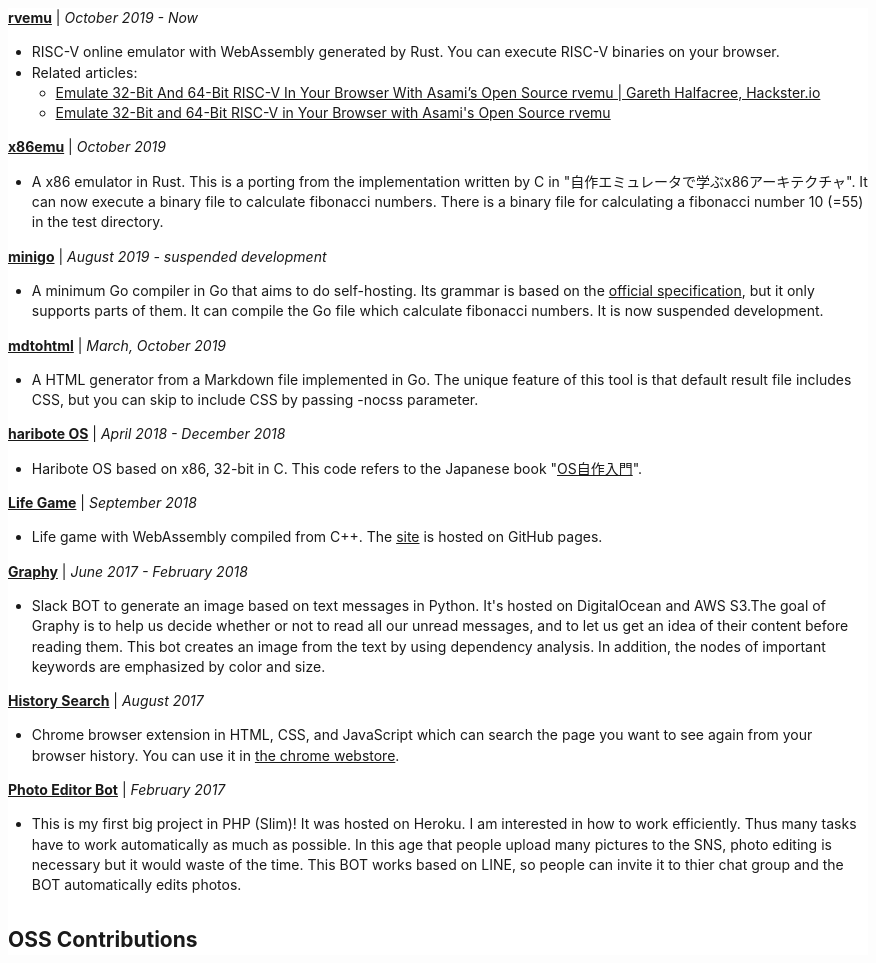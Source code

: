 **[rvemu](https://github.com/d0iasm/rvemu)** | *October 2019 - Now*
- RISC-V online emulator with WebAssembly generated by Rust. You can execute RISC-V binaries on your browser.
- Related articles:
  - [Emulate 32-Bit And 64-Bit RISC-V In Your Browser With Asami’s Open Source rvemu | Gareth Halfacree, Hackster.io](https://riscv.org/2020/01/emulate-32-bit-and-64-bit-risc-v-in-your-browser-with-asamis-open-source-rvemu-gareth-halfacree-hackster-io/)
  - [Emulate 32-Bit and 64-Bit RISC-V in Your Browser with Asami's Open Source rvemu](https://www.hackster.io/news/emulate-32-bit-and-64-bit-risc-v-in-your-browser-with-asami-s-open-source-rvemu-b783f672e463)

**[x86emu](https://github.com/d0iasm/x86emu)** | *October 2019*
- A x86 emulator in Rust. This is a porting from the implementation written by C in "自作エミュレータで学ぶx86アーキテクチャ". It can now execute a binary file to calculate fibonacci numbers. There is a binary file for calculating a fibonacci number 10 (=55) in the test directory.

**[minigo](https://github.com/d0iasm/minigo)** | *August 2019 - suspended development*
- A minimum Go compiler in Go that aims to do self-hosting. Its grammar is based on the [official specification](https://golang.org/ref/spec), but it only supports parts of them. It can compile the Go file which calculate fibonacci numbers. It is now suspended development.

**[mdtohtml](https://github.com/d0iasm/mdtohtml)** | *March, October 2019*
- A HTML generator from a Markdown file implemented in Go. The unique feature of this tool is that default result file includes CSS, but you can skip to include CSS by passing -nocss parameter.

**[haribote OS](https://github.com/d0iasm/haribote-os)** | *April 2018 - December 2018*
- Haribote OS based on x86, 32-bit in C. This code refers to the Japanese book "[OS自作入門](https://www.amazon.co.jp/dp/4839919844/ref=cm_sw_em_r_mt_dp_U_DYAPDbA18822Y)".

**[Life Game](https://github.com/d0iasm/life-game.cpp)** | *September 2018*
- Life game with WebAssembly compiled from C++. The [site](https://d0iasm.github.io/life-game.cpp/) is hosted on GitHub pages.

**[Graphy](https://github.com/d0iasm/graphy)** | *June 2017 - February 2018*
- Slack BOT to generate an image based on text messages in Python. It's hosted on DigitalOcean and AWS S3.The goal of Graphy is to help us decide whether or not to read all our unread messages, and to let us get an idea of their content before reading them. This bot creates an image from the text by using dependency analysis. In addition, the nodes of important keywords are emphasized by color and size.

**[History Search](https://github.com/d0iasm/history-search)** | *August 2017*
- Chrome browser extension in HTML, CSS, and JavaScript which can search the page you want to see again from your browser history. You can use it in [the chrome webstore](https://chrome.google.com/webstore/detail/history-search/bbmclnpfclejopgaicmhgpocicpijodj).

**[Photo Editor Bot](https://github.com/d0iasm/photo-editor-bot)** | *February 2017*
- This is my first big project in PHP (Slim)! It was hosted on Heroku. I am interested in how to work efficiently. Thus many tasks have to work automatically as much as possible. In this age that people upload many pictures to the SNS, photo editing is necessary but it would waste of the time. This BOT works  based on LINE, so people can invite it to thier chat group and the BOT automatically edits photos.

## OSS Contributions
